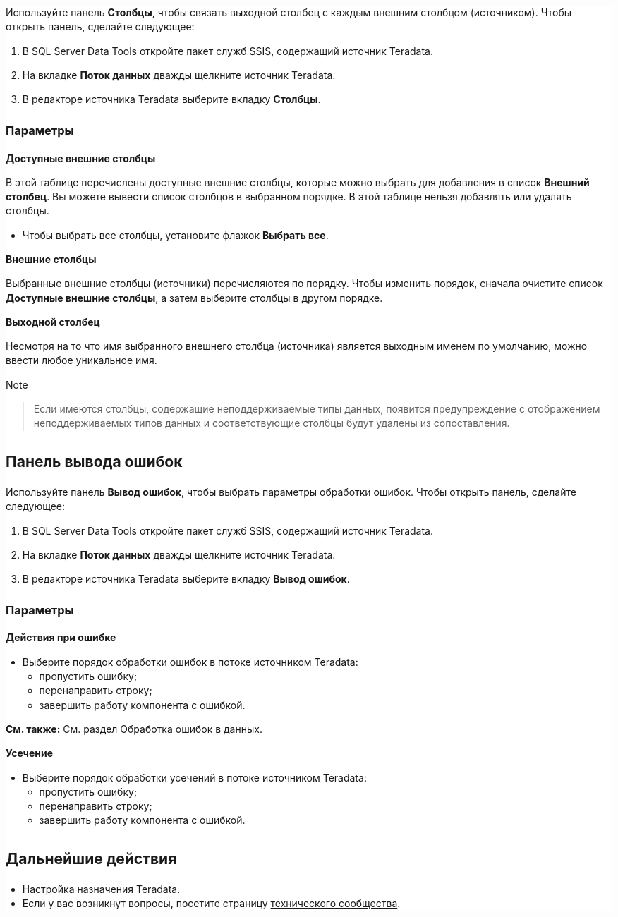 Используйте панель **Столбцы**, чтобы связать выходной столбец с каждым внешним столбцом (источником). Чтобы открыть панель, сделайте следующее:

1. В SQL Server Data Tools откройте пакет служб SSIS, содержащий источник Teradata.

1. На вкладке **Поток данных** дважды щелкните источник Teradata.

1. В редакторе источника Teradata выберите вкладку **Столбцы**.

### <a name="options"></a>Параметры

**Доступные внешние столбцы**

В этой таблице перечислены доступные внешние столбцы, которые можно выбрать для добавления в список **Внешний столбец**. Вы можете вывести список столбцов в выбранном порядке. В этой таблице нельзя добавлять или удалять столбцы.

* Чтобы выбрать все столбцы, установите флажок **Выбрать все**.

**Внешние столбцы**

Выбранные внешние столбцы (источники) перечисляются по порядку. Чтобы изменить порядок, сначала очистите список **Доступные внешние столбцы**, а затем выберите столбцы в другом порядке.

**Выходной столбец**

Несмотря на то что имя выбранного внешнего столбца (источника) является выходным именем по умолчанию, можно ввести любое уникальное имя.

>[!NOTE]
>>Если имеются столбцы, содержащие неподдерживаемые типы данных, появится предупреждение с отображением неподдерживаемых типов данных и соответствующие столбцы будут удалены из сопоставления.

## <a name="the-error-output-pane"></a>Панель вывода ошибок

Используйте панель **Вывод ошибок**, чтобы выбрать параметры обработки ошибок. Чтобы открыть панель, сделайте следующее:

1. В SQL Server Data Tools откройте пакет служб SSIS, содержащий источник Teradata.

1. На вкладке **Поток данных** дважды щелкните источник Teradata.

1. В редакторе источника Teradata выберите вкладку **Вывод ошибок**.

### <a name="options"></a>Параметры

**Действия при ошибке**

* Выберите порядок обработки ошибок в потоке источником Teradata: 
  * пропустить ошибку;
  * перенаправить строку;
  * завершить работу компонента с ошибкой.

**См. также:** См. раздел [Обработка ошибок в данных](error-handling-in-data.md).

**Усечение**

* Выберите порядок обработки усечений в потоке источником Teradata: 
  * пропустить ошибку;
  * перенаправить строку;
  * завершить работу компонента с ошибкой.

## <a name="next-steps"></a>Дальнейшие действия

- Настройка [назначения Teradata](teradata-destination.md).
- Если у вас возникнут вопросы, посетите страницу [технического сообщества](https://aka.ms/AA6iwdw).
